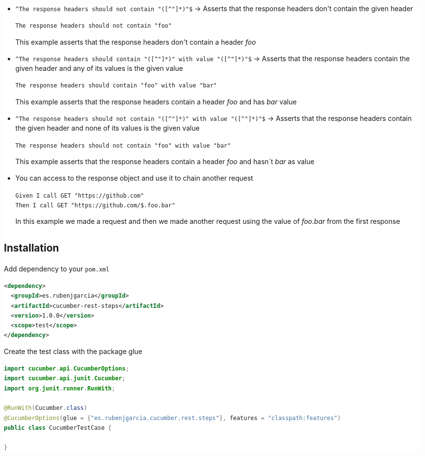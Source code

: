 * `^The response headers should not contain "([^"]*)"$` -> Asserts that the response headers don't contain the given header

   `The response headers should not contain "foo"`

   This example asserts that the response headers don't contain a header *foo*

* `^The response headers should contain "([^"]*)" with value "([^"]*)"$` -> Asserts that the response headers contain the given header and any of its values is the given value

   `The response headers should contain "foo" with value "bar"`

   This example asserts that the response headers contain a header *foo* and has *bar* value

* `^The response headers should not contain "([^"]*)" with value "([^"]*)"$` -> Asserts that the response headers contain the given header and none of its values is the given value

   `The response headers should not contain "foo" with value "bar"`

   This example asserts that the response headers contain a header *foo* and hasn`t *bar* as value

* You can access to the response object and use it to chain another request

   ```
   Given I call GET "https://github.com"
   Then I call GET "https://github.com/$.foo.bar"
   ```

   In this example we made a request and then we made another request using the value of *foo.bar* from the first response
   
## Installation

Add dependency to your `pom.xml`

```xml
<dependency>
  <groupId>es.rubenjgarcia</groupId>
  <artifactId>cucumber-rest-steps</artifactId>
  <version>1.0.0</version>
  <scope>test</scope>
</dependency>
```

Create the test class with the package glue

```java
import cucumber.api.CucumberOptions;
import cucumber.api.junit.Cucumber;
import org.junit.runner.RunWith;

@RunWith(Cucumber.class)
@CucumberOptions(glue = {"es.rubenjgarcia.cucumber.rest.steps"}, features = "classpath:features")
public class CucumberTestCase {

}
```

